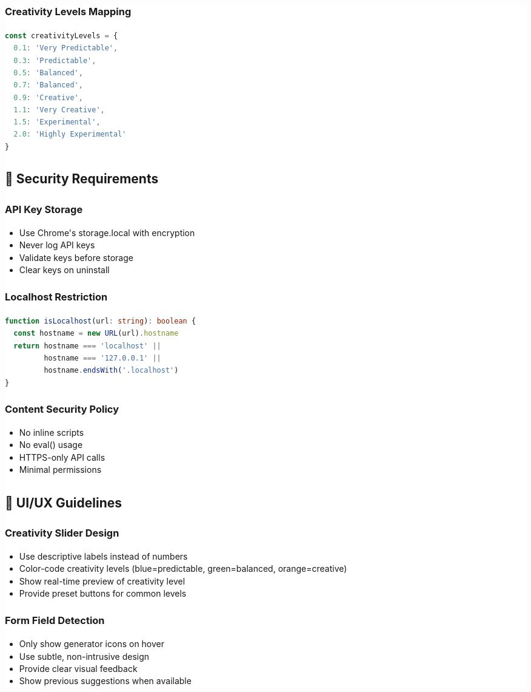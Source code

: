### Creativity Levels Mapping
```typescript
const creativityLevels = {
  0.1: 'Very Predictable',
  0.3: 'Predictable', 
  0.5: 'Balanced',
  0.7: 'Balanced',
  0.9: 'Creative',
  1.1: 'Very Creative',
  1.5: 'Experimental',
  2.0: 'Highly Experimental'
}
```

## 🔐 Security Requirements

### API Key Storage
- Use Chrome's storage.local with encryption
- Never log API keys
- Validate keys before storage
- Clear keys on uninstall

### Localhost Restriction
```typescript
function isLocalhost(url: string): boolean {
  const hostname = new URL(url).hostname
  return hostname === 'localhost' || 
         hostname === '127.0.0.1' ||
         hostname.endsWith('.localhost')
}
```

### Content Security Policy
- No inline scripts
- No eval() usage
- HTTPS-only API calls
- Minimal permissions

## 🎨 UI/UX Guidelines

### Creativity Slider Design
- Use descriptive labels instead of numbers
- Color-code creativity levels (blue=predictable, green=balanced, orange=creative)
- Show real-time preview of creativity level
- Provide preset buttons for common levels

### Form Field Detection
- Only show generator icons on hover
- Use subtle, non-intrusive design
- Provide clear visual feedback
- Show previous suggestions when available
